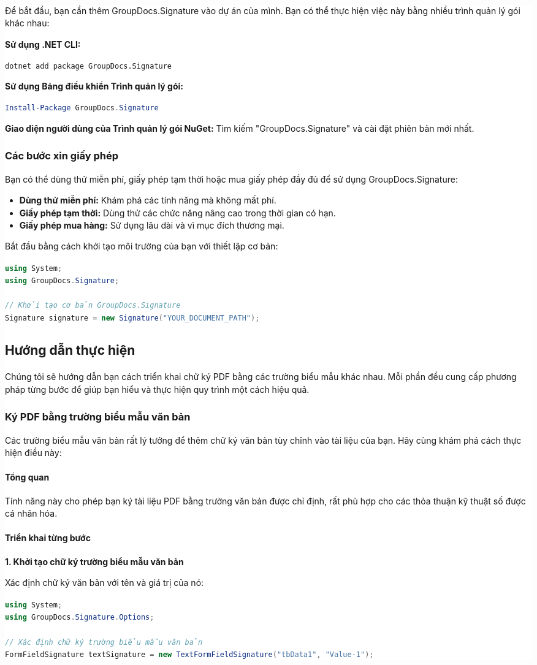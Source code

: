 Để bắt đầu, bạn cần thêm GroupDocs.Signature vào dự án của mình. Bạn có thể thực hiện việc này bằng nhiều trình quản lý gói khác nhau:

**Sử dụng .NET CLI:**

```bash
dotnet add package GroupDocs.Signature
```

**Sử dụng Bảng điều khiển Trình quản lý gói:**

```powershell
Install-Package GroupDocs.Signature
```

**Giao diện người dùng của Trình quản lý gói NuGet:**
Tìm kiếm "GroupDocs.Signature" và cài đặt phiên bản mới nhất.

### Các bước xin giấy phép
Bạn có thể dùng thử miễn phí, giấy phép tạm thời hoặc mua giấy phép đầy đủ để sử dụng GroupDocs.Signature:
- **Dùng thử miễn phí:** Khám phá các tính năng mà không mất phí.
- **Giấy phép tạm thời:** Dùng thử các chức năng nâng cao trong thời gian có hạn.
- **Giấy phép mua hàng:** Sử dụng lâu dài và vì mục đích thương mại.

Bắt đầu bằng cách khởi tạo môi trường của bạn với thiết lập cơ bản:

```csharp
using System;
using GroupDocs.Signature;

// Khởi tạo cơ bản GroupDocs.Signature
Signature signature = new Signature("YOUR_DOCUMENT_PATH");
```

## Hướng dẫn thực hiện

Chúng tôi sẽ hướng dẫn bạn cách triển khai chữ ký PDF bằng các trường biểu mẫu khác nhau. Mỗi phần đều cung cấp phương pháp từng bước để giúp bạn hiểu và thực hiện quy trình một cách hiệu quả.

### Ký PDF bằng trường biểu mẫu văn bản

Các trường biểu mẫu văn bản rất lý tưởng để thêm chữ ký văn bản tùy chỉnh vào tài liệu của bạn. Hãy cùng khám phá cách thực hiện điều này:

#### Tổng quan
Tính năng này cho phép bạn ký tài liệu PDF bằng trường văn bản được chỉ định, rất phù hợp cho các thỏa thuận kỹ thuật số được cá nhân hóa.

#### Triển khai từng bước

**1. Khởi tạo chữ ký trường biểu mẫu văn bản**

Xác định chữ ký văn bản với tên và giá trị của nó:

```csharp
using System;
using GroupDocs.Signature.Options;

// Xác định chữ ký trường biểu mẫu văn bản
FormFieldSignature textSignature = new TextFormFieldSignature("tbData1", "Value-1");
```
